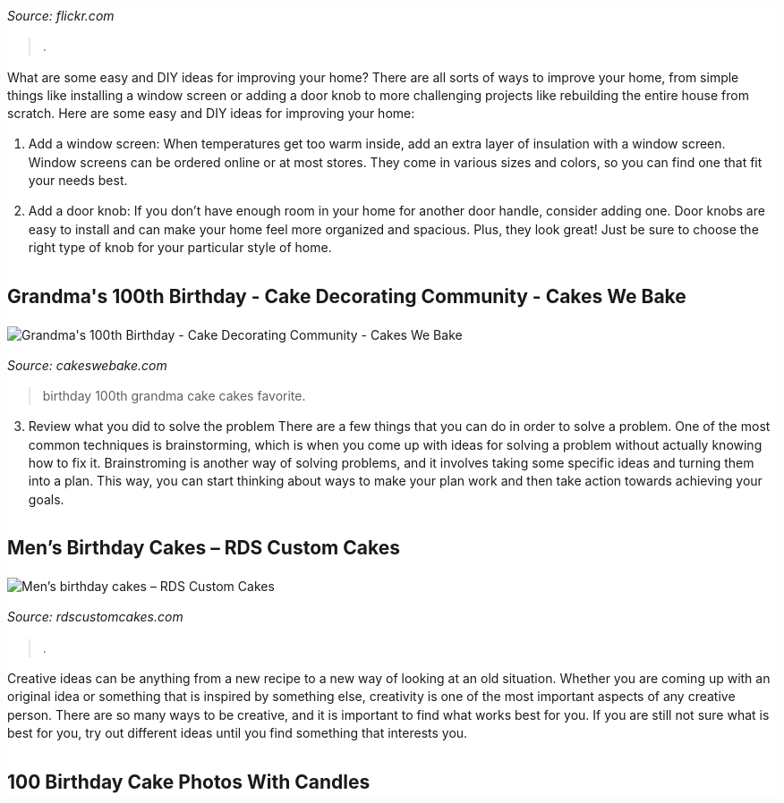 _Source: flickr.com_

>. 

	

What are some easy and DIY ideas for improving your home?
There are all sorts of ways to improve your home, from simple things like installing a window screen or adding a door knob to more challenging projects like rebuilding the entire house from scratch. Here are some easy and DIY ideas for improving your home: 
1. Add a window screen: When temperatures get too warm inside, add an extra layer of insulation with a window screen. Window screens can be ordered online or at most stores. They come in various sizes and colors, so you can find one that fit your needs best.

2. Add a door knob: If you don’t have enough room in your home for another door handle, consider adding one. Door knobs are easy to install and can make your home feel more organized and spacious. Plus, they look great! Just be sure to choose the right type of knob for your particular style of home.

    
## Grandma&#039;s 100th Birthday - Cake Decorating Community - Cakes We Bake

<img loading=lazy src="https://storage.ning.com/topology/rest/1.0/file/get/2728308913?profile=RESIZE_710x&amp;height=600" onerror="this.onerror=null;this.src='https://tse2.mm.bing.net/th?id=OIP.ShgrCWAgAGZ3DGAf3zurYgHaJ4&amp;pid=15.1';" alt="Grandma&#039;s 100th Birthday - Cake Decorating Community - Cakes We Bake">

_Source: cakeswebake.com_

>birthday 100th grandma cake cakes favorite. 

	

3. Review what you did to solve the problem
There are a few things that you can do in order to solve a problem. One of the most common techniques is brainstorming, which is when you come up with ideas for solving a problem without actually knowing how to fix it. Brainstroming is another way of solving problems, and it involves taking some specific ideas and turning them into a plan. This way, you can start thinking about ways to make your plan work and then take action towards achieving your goals.

    
## Men’s Birthday Cakes – RDS Custom Cakes

<img loading=lazy src="https://rdscustomcakesdotcom.files.wordpress.com/2020/07/img_2792.jpg?w=1650" onerror="this.onerror=null;this.src='https://tse3.mm.bing.net/th?id=OIP.Y-JXQargl1c9FSvky-0-MQHaJ4&amp;pid=15.1';" alt="Men’s birthday cakes – RDS Custom Cakes">

_Source: rdscustomcakes.com_

>. 

	

Creative ideas can be anything from a new recipe to a new way of looking at an old situation. Whether you are coming up with an original idea or something that is inspired by something else, creativity is one of the most important aspects of any creative person. There are so many ways to be creative, and it is important to find what works best for you. If you are still not sure what is best for you, try out different ideas until you find something that interests you.

    
## 100 Birthday Cake Photos With Candles
